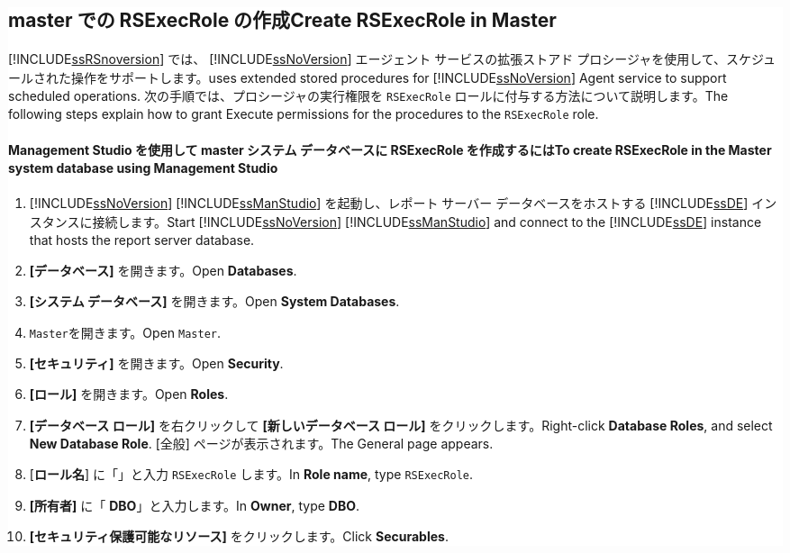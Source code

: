 ## <a name="create-rsexecrole-in-master"></a><span data-ttu-id="669f0-123">master での RSExecRole の作成</span><span class="sxs-lookup"><span data-stu-id="669f0-123">Create RSExecRole in Master</span></span>
 [!INCLUDE[ssRSnoversion](../../../includes/ssrsnoversion-md.md)] <span data-ttu-id="669f0-124">では、 [!INCLUDE[ssNoVersion](../../../includes/ssnoversion-md.md)] エージェント サービスの拡張ストアド プロシージャを使用して、スケジュールされた操作をサポートします。</span><span class="sxs-lookup"><span data-stu-id="669f0-124">uses extended stored procedures for [!INCLUDE[ssNoVersion](../../../includes/ssnoversion-md.md)] Agent service to support scheduled operations.</span></span> <span data-ttu-id="669f0-125">次の手順では、プロシージャの実行権限を `RSExecRole` ロールに付与する方法について説明します。</span><span class="sxs-lookup"><span data-stu-id="669f0-125">The following steps explain how to grant Execute permissions for the procedures to the `RSExecRole` role.</span></span>

#### <a name="to-create-rsexecrole-in-the-master-system-database-using-management-studio"></a><span data-ttu-id="669f0-126">Management Studio を使用して master システム データベースに RSExecRole を作成するには</span><span class="sxs-lookup"><span data-stu-id="669f0-126">To create RSExecRole in the Master system database using Management Studio</span></span>

1.  <span data-ttu-id="669f0-127">[!INCLUDE[ssNoVersion](../../../includes/ssnoversion-md.md)] [!INCLUDE[ssManStudio](../../includes/ssmanstudio-md.md)] を起動し、レポート サーバー データベースをホストする [!INCLUDE[ssDE](../../../includes/ssde-md.md)] インスタンスに接続します。</span><span class="sxs-lookup"><span data-stu-id="669f0-127">Start [!INCLUDE[ssNoVersion](../../../includes/ssnoversion-md.md)] [!INCLUDE[ssManStudio](../../includes/ssmanstudio-md.md)] and connect to the [!INCLUDE[ssDE](../../../includes/ssde-md.md)] instance that hosts the report server database.</span></span>

2.  <span data-ttu-id="669f0-128">**[データベース]** を開きます。</span><span class="sxs-lookup"><span data-stu-id="669f0-128">Open **Databases**.</span></span>

3.  <span data-ttu-id="669f0-129">**[システム データベース]** を開きます。</span><span class="sxs-lookup"><span data-stu-id="669f0-129">Open **System Databases**.</span></span>

4.  <span data-ttu-id="669f0-130">`Master`を開きます。</span><span class="sxs-lookup"><span data-stu-id="669f0-130">Open `Master`.</span></span>

5.  <span data-ttu-id="669f0-131">**[セキュリティ]** を開きます。</span><span class="sxs-lookup"><span data-stu-id="669f0-131">Open **Security**.</span></span>

6.  <span data-ttu-id="669f0-132">**[ロール]** を開きます。</span><span class="sxs-lookup"><span data-stu-id="669f0-132">Open **Roles**.</span></span>

7.  <span data-ttu-id="669f0-133">**[データベース ロール]** を右クリックして **[新しいデータベース ロール]** をクリックします。</span><span class="sxs-lookup"><span data-stu-id="669f0-133">Right-click **Database Roles**, and select **New Database Role**.</span></span> <span data-ttu-id="669f0-134">[全般] ページが表示されます。</span><span class="sxs-lookup"><span data-stu-id="669f0-134">The General page appears.</span></span>

8.  <span data-ttu-id="669f0-135">[**ロール名**] に「」と入力 `RSExecRole` します。</span><span class="sxs-lookup"><span data-stu-id="669f0-135">In **Role name**, type `RSExecRole`.</span></span>

9. <span data-ttu-id="669f0-136">**[所有者]** に「 **DBO**」と入力します。</span><span class="sxs-lookup"><span data-stu-id="669f0-136">In **Owner**, type **DBO**.</span></span>

10. <span data-ttu-id="669f0-137">**[セキュリティ保護可能なリソース]** をクリックします。</span><span class="sxs-lookup"><span data-stu-id="669f0-137">Click **Securables**.</span></span>
